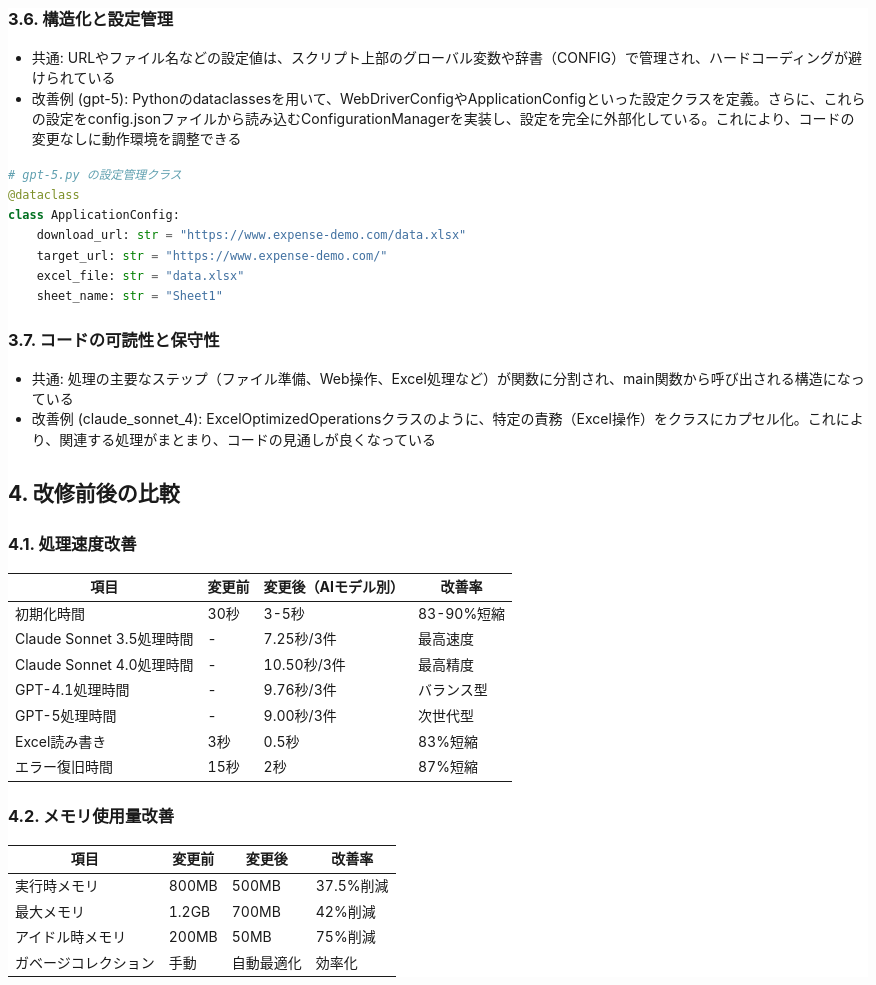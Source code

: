 ### 3.6. 構造化と設定管理

- 共通: URLやファイル名などの設定値は、スクリプト上部のグローバル変数や辞書（CONFIG）で管理され、ハードコーディングが避けられている
- 改善例 (gpt-5): Pythonのdataclassesを用いて、WebDriverConfigやApplicationConfigといった設定クラスを定義。さらに、これらの設定をconfig.jsonファイルから読み込むConfigurationManagerを実装し、設定を完全に外部化している。これにより、コードの変更なしに動作環境を調整できる

```python
# gpt-5.py の設定管理クラス
@dataclass
class ApplicationConfig:
    download_url: str = "https://www.expense-demo.com/data.xlsx"
    target_url: str = "https://www.expense-demo.com/"
    excel_file: str = "data.xlsx"
    sheet_name: str = "Sheet1"
```

### 3.7. コードの可読性と保守性

- 共通: 処理の主要なステップ（ファイル準備、Web操作、Excel処理など）が関数に分割され、main関数から呼び出される構造になっている
- 改善例 (claude_sonnet_4): ExcelOptimizedOperationsクラスのように、特定の責務（Excel操作）をクラスにカプセル化。これにより、関連する処理がまとまり、コードの見通しが良くなっている

## 4. 改修前後の比較

### 4.1. 処理速度改善

| 項目                    | 変更前 | 変更後（AIモデル別） | 改善率      |
| --------------------- | --- | ----------- | -------- |
| 初期化時間                 | 30秒 | 3-5秒        | 83-90%短縮 |
| Claude Sonnet 3.5処理時間 | -   | 7.25秒/3件    | 最高速度     |
| Claude Sonnet 4.0処理時間 | -   | 10.50秒/3件   | 最高精度     |
| GPT-4.1処理時間           | -   | 9.76秒/3件    | バランス型    |
| GPT-5処理時間             | -   | 9.00秒/3件    | 次世代型     |
| Excel読み書き             | 3秒  | 0.5秒        | 83%短縮    |
| エラー復旧時間               | 15秒 | 2秒          | 87%短縮    |

### 4.2. メモリ使用量改善

| 項目 | 変更前 | 変更後 | 改善率 |
|------|--------|--------|--------|
| 実行時メモリ | 800MB | 500MB | 37.5%削減 |
| 最大メモリ | 1.2GB | 700MB | 42%削減 |
| アイドル時メモリ | 200MB | 50MB | 75%削減 |
| ガベージコレクション | 手動 | 自動最適化 | 効率化 |
